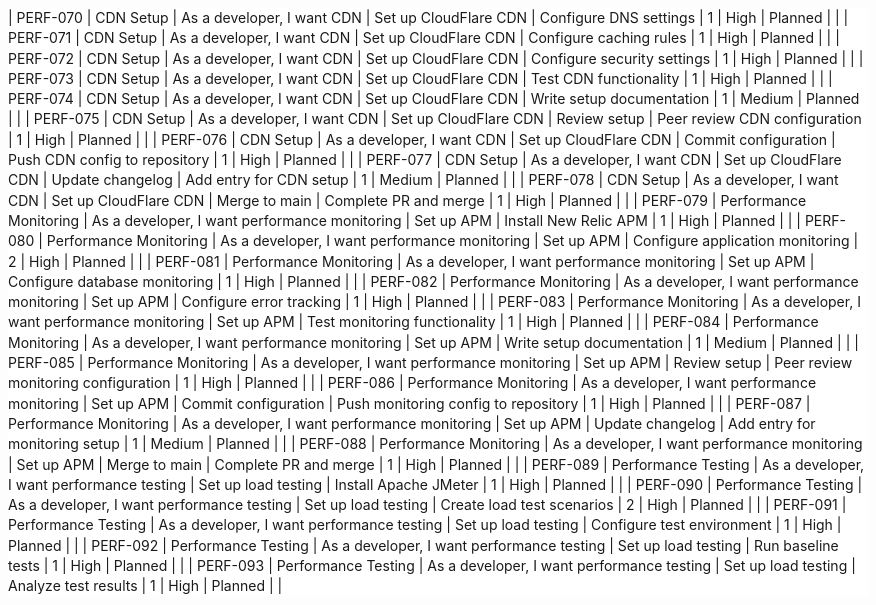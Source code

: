 | PERF-070 | CDN Setup                   | As a developer, I want CDN                    | Set up CloudFlare CDN         | Configure DNS settings                 | 1                                    | High         | Planned  |         |
| PERF-071 | CDN Setup                   | As a developer, I want CDN                    | Set up CloudFlare CDN         | Configure caching rules                | 1                                    | High         | Planned  |         |
| PERF-072 | CDN Setup                   | As a developer, I want CDN                    | Set up CloudFlare CDN         | Configure security settings            | 1                                    | High         | Planned  |         |
| PERF-073 | CDN Setup                   | As a developer, I want CDN                    | Set up CloudFlare CDN         | Test CDN functionality                 | 1                                    | High         | Planned  |         |
| PERF-074 | CDN Setup                   | As a developer, I want CDN                    | Set up CloudFlare CDN         | Write setup documentation              | 1                                    | Medium       | Planned  |         |
| PERF-075 | CDN Setup                   | As a developer, I want CDN                    | Set up CloudFlare CDN         | Review setup                           | Peer review CDN configuration        | 1            | High     | Planned |              |
| PERF-076 | CDN Setup                   | As a developer, I want CDN                    | Set up CloudFlare CDN         | Commit configuration                   | Push CDN config to repository        | 1            | High     | Planned |              |
| PERF-077 | CDN Setup                   | As a developer, I want CDN                    | Set up CloudFlare CDN         | Update changelog                       | Add entry for CDN setup              | 1            | Medium   | Planned |              |
| PERF-078 | CDN Setup                   | As a developer, I want CDN                    | Set up CloudFlare CDN         | Merge to main                          | Complete PR and merge                | 1            | High     | Planned |              |
| PERF-079 | Performance Monitoring      | As a developer, I want performance monitoring | Set up APM                    | Install New Relic APM                  | 1                                    | High         | Planned  |         |
| PERF-080 | Performance Monitoring      | As a developer, I want performance monitoring | Set up APM                    | Configure application monitoring       | 2                                    | High         | Planned  |         |
| PERF-081 | Performance Monitoring      | As a developer, I want performance monitoring | Set up APM                    | Configure database monitoring          | 1                                    | High         | Planned  |         |
| PERF-082 | Performance Monitoring      | As a developer, I want performance monitoring | Set up APM                    | Configure error tracking               | 1                                    | High         | Planned  |         |
| PERF-083 | Performance Monitoring      | As a developer, I want performance monitoring | Set up APM                    | Test monitoring functionality          | 1                                    | High         | Planned  |         |
| PERF-084 | Performance Monitoring      | As a developer, I want performance monitoring | Set up APM                    | Write setup documentation              | 1                                    | Medium       | Planned  |         |
| PERF-085 | Performance Monitoring      | As a developer, I want performance monitoring | Set up APM                    | Review setup                           | Peer review monitoring configuration | 1            | High     | Planned |              |
| PERF-086 | Performance Monitoring      | As a developer, I want performance monitoring | Set up APM                    | Commit configuration                   | Push monitoring config to repository | 1            | High     | Planned |              |
| PERF-087 | Performance Monitoring      | As a developer, I want performance monitoring | Set up APM                    | Update changelog                       | Add entry for monitoring setup       | 1            | Medium   | Planned |              |
| PERF-088 | Performance Monitoring      | As a developer, I want performance monitoring | Set up APM                    | Merge to main                          | Complete PR and merge                | 1            | High     | Planned |              |
| PERF-089 | Performance Testing         | As a developer, I want performance testing    | Set up load testing           | Install Apache JMeter                  | 1                                    | High         | Planned  |         |
| PERF-090 | Performance Testing         | As a developer, I want performance testing    | Set up load testing           | Create load test scenarios             | 2                                    | High         | Planned  |         |
| PERF-091 | Performance Testing         | As a developer, I want performance testing    | Set up load testing           | Configure test environment             | 1                                    | High         | Planned  |         |
| PERF-092 | Performance Testing         | As a developer, I want performance testing    | Set up load testing           | Run baseline tests                     | 1                                    | High         | Planned  |         |
| PERF-093 | Performance Testing         | As a developer, I want performance testing    | Set up load testing           | Analyze test results                   | 1                                    | High         | Planned  |         |